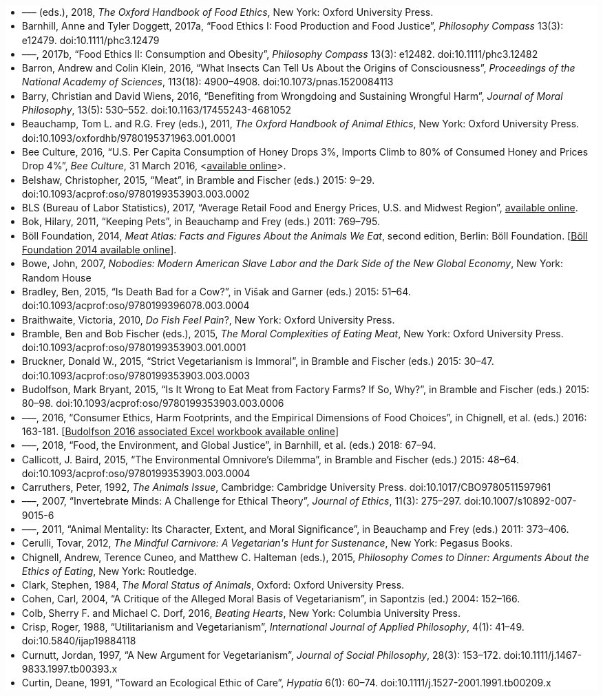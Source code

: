 * ––– (eds.), 2018, *The Oxford Handbook of Food Ethics*, New York: Oxford University Press.
* Barnhill, Anne and Tyler Doggett, 2017a, “Food Ethics I: Food Production and Food Justice”, *Philosophy Compass* 13(3): e12479. doi:10.1111/phc3.12479
* –––, 2017b, “Food Ethics II: Consumption and Obesity”, *Philosophy Compass* 13(3): e12482. doi:10.1111/phc3.12482
* Barron, Andrew and Colin Klein, 2016, “What Insects Can Tell Us About the Origins of Consciousness”, *Proceedings of the National Academy of Sciences*, 113(18): 4900–4908. doi:10.1073/pnas.1520084113
* Barry, Christian and David Wiens, 2016, “Benefiting from Wrongdoing and Sustaining Wrongful Harm”, *Journal of Moral Philosophy*, 13(5): 530–552. doi:10.1163/17455243-4681052
* Beauchamp, Tom L. and R.G. Frey (eds.), 2011, *The Oxford Handbook of Animal Ethics*, New York: Oxford University Press. doi:10.1093/oxfordhb/9780195371963.001.0001
* Bee Culture, 2016, “U.S. Per Capita Consumption of Honey Drops 3%, Imports Climb to 80% of Consumed Honey and Prices Drop 4%”, *Bee Culture*, 31 March 2016, <[available online](http://www.beeculture.com/catch-buzz-u-s-per-capita-consumption-honey-drops-3-imports-climb-80-consumed-honey-prices-drop-4/)>.
* Belshaw, Christopher, 2015, “Meat”, in Bramble and Fischer (eds.) 2015: 9–29. doi:10.1093/acprof:oso/9780199353903.003.0002
* BLS (Bureau of Labor Statistics), 2017, “Average Retail Food and Energy Prices, U.S. and Midwest Region”, [available online](https://www.bls.gov/regions/mid-atlantic/data/averageretailfoodandenergyprices_usandmidwest_table.htm).
* Bok, Hilary, 2011, “Keeping Pets”, in Beauchamp and Frey (eds.) 2011: 769–795.
* Böll Foundation, 2014, *Meat Atlas: Facts and Figures About the Animals We Eat*, second edition, Berlin: Böll Foundation. [[Böll Foundation 2014 available online](https://www.boell.de/en/2014/01/07/meat-atlas)].
* Bowe, John, 2007, *Nobodies: Modern American Slave Labor and the Dark Side of the New Global Economy*, New York: Random House
* Bradley, Ben, 2015, “Is Death Bad for a Cow?”, in Višak and Garner (eds.) 2015: 51–64. doi:10.1093/acprof:oso/9780199396078.003.0004
* Braithwaite, Victoria, 2010, *Do Fish Feel Pain*?, New York: Oxford University Press.
* Bramble, Ben and Bob Fischer (eds.), 2015, *The Moral Complexities of Eating Meat*, New York: Oxford University Press. doi:10.1093/acprof:oso/9780199353903.001.0001
* Bruckner, Donald W., 2015, “Strict Vegetarianism is Immoral”, in Bramble and Fischer (eds.) 2015: 30–47. doi:10.1093/acprof:oso/9780199353903.003.0003
* Budolfson, Mark Bryant, 2015, “Is It Wrong to Eat Meat from Factory Farms? If So, Why?”, in Bramble and Fischer (eds.) 2015: 80–98. doi:10.1093/acprof:oso/9780199353903.003.0006
* –––, 2016, “Consumer Ethics, Harm Footprints, and the Empirical Dimensions of Food Choices”, in Chignell, et al. (eds.) 2016: 163-181. [[Budolfson 2016 associated Excel workbook available online](http://www.budolfson.com/footprints)]
* –––, 2018, “Food, the Environment, and Global Justice”, in Barnhill, et al. (eds.) 2018: 67–94.
* Callicott, J. Baird, 2015, “The Environmental Omnivore’s Dilemma”, in Bramble and Fischer (eds.) 2015: 48–64. doi:10.1093/acprof:oso/9780199353903.003.0004
* Carruthers, Peter, 1992, *The Animals Issue*, Cambridge: Cambridge University Press. doi:10.1017/CBO9780511597961
* –––, 2007, “Invertebrate Minds: A Challenge for Ethical Theory”, *Journal of Ethics*, 11(3): 275–297. doi:10.1007/s10892-007-9015-6
* –––, 2011, “Animal Mentality: Its Character, Extent, and Moral Significance”, in Beauchamp and Frey (eds.) 2011: 373–406.
* Cerulli, Tovar, 2012, *The Mindful Carnivore: A Vegetarian's Hunt for Sustenance*, New York: Pegasus Books.
* Chignell, Andrew, Terence Cuneo, and Matthew C. Halteman (eds.), 2015, *Philosophy Comes to Dinner: Arguments About the Ethics of Eating*, New York: Routledge.
* Clark, Stephen, 1984, *The Moral Status of Animals*, Oxford: Oxford University Press.
* Cohen, Carl, 2004, “A Critique of the Alleged Moral Basis of Vegetarianism”, in Sapontzis (ed.) 2004: 152–166.
* Colb, Sherry F. and Michael C. Dorf, 2016, *Beating Hearts*, New York: Columbia University Press.
* Crisp, Roger, 1988, “Utilitarianism and Vegetarianism”, *International Journal of Applied Philosophy*, 4(1): 41–49. doi:10.5840/ijap19884118
* Curnutt, Jordan, 1997, “A New Argument for Vegetarianism”, *Journal of Social Philosophy*, 28(3): 153–172. doi:10.1111/j.1467-9833.1997.tb00393.x
* Curtin, Deane, 1991, “Toward an Ecological Ethic of Care”, *Hypatia* 6(1): 60–74. doi:10.1111/j.1527-2001.1991.tb00209.x